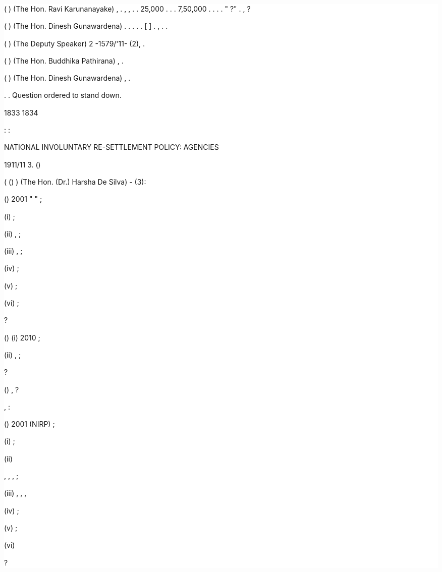 ( ) (The Hon. Ravi Karunanayake) , . , , . . 25,000 . . . 7,50,000 . . . . " ?" . , ?

( ) (The Hon. Dinesh Gunawardena) . . . . . [ ] . , . .

( ) (The Deputy Speaker) 2 -1579/'11- (2), .

( ) (The Hon. Buddhika Pathirana) , .

( ) (The Hon. Dinesh Gunawardena) , .

. . Question ordered to stand down.

1833 1834

: :

NATIONAL INVOLUNTARY RE-SETTLEMENT POLICY: AGENCIES

1911/11 3. ()

( () ) (The Hon. (Dr.) Harsha De Silva) - (3):

() 2001 " " ;

(i) ;

(ii) , ;

(iii) , ;

(iv) ;

(v) ;

(vi) ;

?

() (i) 2010 ;

(ii) , ;

?

() , ?

, :

() 2001 (NIRP) ;

(i) ;

(ii)

, , , ;

(iii) , , ,

(iv) ;

(v) ;

(vi)

?
